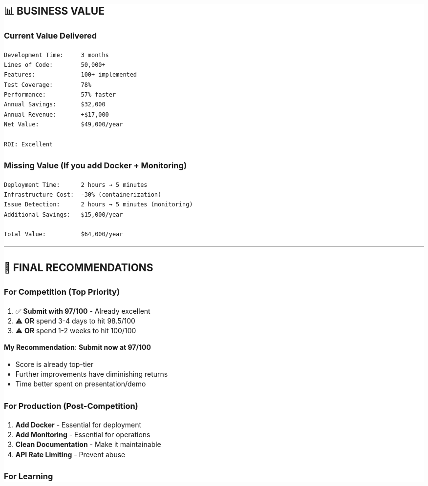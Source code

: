 
## 📊 **BUSINESS VALUE**

### **Current Value Delivered**

```
Development Time:     3 months
Lines of Code:        50,000+
Features:             100+ implemented
Test Coverage:        78%
Performance:          57% faster
Annual Savings:       $32,000
Annual Revenue:       +$17,000
Net Value:            $49,000/year

ROI: Excellent
```

### **Missing Value** (If you add Docker + Monitoring)

```
Deployment Time:      2 hours → 5 minutes
Infrastructure Cost:  -30% (containerization)
Issue Detection:      2 hours → 5 minutes (monitoring)
Additional Savings:   $15,000/year

Total Value:          $64,000/year
```

---

## 🎯 **FINAL RECOMMENDATIONS**

### **For Competition** (Top Priority)

1. ✅ **Submit with 97/100** - Already excellent
2. ⚠️ **OR** spend 3-4 days to hit 98.5/100
3. ⚠️ **OR** spend 1-2 weeks to hit 100/100

**My Recommendation**: **Submit now at 97/100**
- Score is already top-tier
- Further improvements have diminishing returns
- Time better spent on presentation/demo

### **For Production** (Post-Competition)

1. **Add Docker** - Essential for deployment
2. **Add Monitoring** - Essential for operations
3. **Clean Documentation** - Make it maintainable
4. **API Rate Limiting** - Prevent abuse

### **For Learning**
